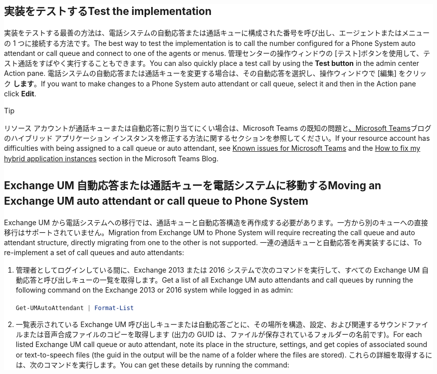 ## <a name="test-the-implementation"></a><span data-ttu-id="4e2a8-189">実装をテストする</span><span class="sxs-lookup"><span data-stu-id="4e2a8-189">Test the implementation</span></span>

<span data-ttu-id="4e2a8-190">実装をテストする最善の方法は、電話システムの自動応答または通話キューに構成された番号を呼び出し、エージェントまたはメニューの 1 つに接続する方法です。</span><span class="sxs-lookup"><span data-stu-id="4e2a8-190">The best way to test the implementation is to call the number configured for a Phone System auto attendant or call queue and connect to one of the agents or menus.</span></span> <span data-ttu-id="4e2a8-191">管理センターの操作ウィンドウの [テスト]ボタンを使用して、テスト通話をすばやく実行することもできます。</span><span class="sxs-lookup"><span data-stu-id="4e2a8-191">You can also quickly place a test call by using the **Test button** in the admin center Action pane.</span></span> <span data-ttu-id="4e2a8-192">電話システムの自動応答または通話キューを変更する場合は、その自動応答を選択し、操作ウィンドウで [編集] をクリック **します**。</span><span class="sxs-lookup"><span data-stu-id="4e2a8-192">If you want to make changes to a Phone System auto attendant or call queue, select it and then in the Action pane click **Edit**.</span></span> 

> [!TIP]
> <span data-ttu-id="4e2a8-193">リソース アカウントが通話キューまたは自動応答に割り当てにくい場合は、Microsoft Teams の既知の問題と[](https://techcommunity.microsoft.com/t5/Microsoft-Teams-Blog/Auto-Attendant-and-Call-Queues-Service-Update/ba-p/564521)[、Microsoft Teams](/MicrosoftTeams/Known-issues#phone-system)ブログのハイブリッド アプリケーション インスタンスを修正する方法に関するセクションを参照してください。</span><span class="sxs-lookup"><span data-stu-id="4e2a8-193">If your resource account has difficulties with being assigned to a call queue or auto attendant, see [Known issues for Microsoft Teams](/MicrosoftTeams/Known-issues#phone-system) and the [How to fix my hybrid application instances](https://techcommunity.microsoft.com/t5/Microsoft-Teams-Blog/Auto-Attendant-and-Call-Queues-Service-Update/ba-p/564521) section in the Microsoft Teams Blog.</span></span>

## <a name="moving-an-exchange-um-auto-attendant-or-call-queue-to-phone-system"></a><span data-ttu-id="4e2a8-194">Exchange UM 自動応答または通話キューを電話システムに移動する</span><span class="sxs-lookup"><span data-stu-id="4e2a8-194">Moving an Exchange UM auto attendant or call queue to Phone System</span></span>

<span data-ttu-id="4e2a8-195">Exchange UM から電話システムへの移行では、通話キューと自動応答構造を再作成する必要があります。一方から別のキューへの直接移行はサポートされていません。</span><span class="sxs-lookup"><span data-stu-id="4e2a8-195">Migration from Exchange UM to Phone System will require recreating the call queue and auto attendant structure, directly migrating from one to the other is not supported.</span></span> <span data-ttu-id="4e2a8-196">一連の通話キューと自動応答を再実装するには、</span><span class="sxs-lookup"><span data-stu-id="4e2a8-196">To re-implement a set of call queues and auto attendants:</span></span>

1. <span data-ttu-id="4e2a8-197">管理者としてログインしている間に、Exchange 2013 または 2016 システムで次のコマンドを実行して、すべての Exchange UM 自動応答と呼び出しキューの一覧を取得します。</span><span class="sxs-lookup"><span data-stu-id="4e2a8-197">Get a list of all Exchange UM auto attendants and call queues by running the following command on the Exchange 2013 or 2016 system while logged in as admin:</span></span>

    ``` Powershell
    Get-UMAutoAttendant | Format-List
    ```

2. <span data-ttu-id="4e2a8-198">一覧表示されている Exchange UM 呼び出しキューまたは自動応答ごとに、その場所を構造、設定、および関連するサウンドファイルまたは音声合成ファイルのコピーを取得します (出力の GUID は、ファイルが保存されているフォルダーの名前です)。</span><span class="sxs-lookup"><span data-stu-id="4e2a8-198">For each listed Exchange UM call queue or auto attendant, note its place in the structure, settings, and get copies of associated sound or text-to-speech files (the guid in the output will be the name of a folder where the files are stored).</span></span> <span data-ttu-id="4e2a8-199">これらの詳細を取得するには、次のコマンドを実行します。</span><span class="sxs-lookup"><span data-stu-id="4e2a8-199">You can get these details by running the command:</span></span>
